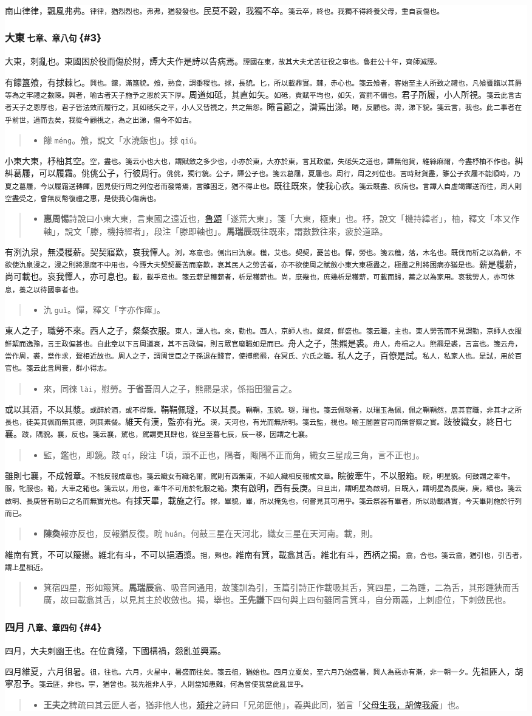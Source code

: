 南山律律，飄風弗弗。<small>律律，猶烈烈也。弗弗，猶發發也。</small>民莫不穀，我獨不卒。<small>箋云卒，終也。我獨不得終養父母，重自哀傷也。</small>


### 大東 <small>七章、章八句</small> {#3}

大東，刺亂也。東國困於役而傷於財，譚大夫作是詩以告病焉。<small>譚國在東，故其大夫尤苦征役之事也。魯莊公十年，齊師滅譚。</small>

有饛簋飧，有捄棘匕。<small>興也。饛，滿簋貌。飧，熟食，謂黍稷也。捄，長貌。匕，所以載鼎實。棘，赤心也。箋云飧者，客始至主人所致之禮也，凡飧饔餼以其爵等為之牢禮之數陳。興者，喻古者天子施予之恩於天下厚。</small>周道如砥，其直如矢。<small>如砥，貢賦平均也，如矢，賞罰不偏也。</small>君子所履，小人所視。<small>箋云此言古者天子之恩厚也，君子皆法效而履行之，其如砥矢之平，小人又皆視之，共之無怨。</small>睠言顧之，潸焉出涕。<small>睠，反顧也。潸，涕下貌。箋云言，我也。此二事者在乎前世，過而去矣，我從今顧視之，為之出涕，傷今不如古。</small>

> - 饛 `méng`。飧，說文「水澆飯也」。捄 `qiú`。

小東大東，杼柚其空。<small>空，盡也。箋云小也大也，謂賦斂之多少也，小亦於東，大亦於東，言其政偏，失砥矢之道也，譚無他貨，維絲麻爾，今盡杼柚不作也。</small>糾糾葛屨，可以履霜。佻佻公子，行彼周行。<small>佻佻，獨行貌。公子，譚公子也。箋云葛屨，夏屨也。周行，周之列位也。言時財貨盡，雖公子衣屨不能順時，乃夏之葛屨，今以履霜送轉餫，因見使行周之列位者而發幣焉，言雖困乏，猶不得止也。</small>既往既來，使我心疚。<small>箋云既盡、疚病也。言譚人自虛竭餫送而往，周人則空盡受之，曾無反幣復禮之惠，是使我心傷病也。</small>

> - **惠周惕**詩說曰小東大東，言東國之遠近也，[魯頌](../29/#4)「遂荒大東」，箋「大東，極東」也。杼，說文「機持緯者」，柚，釋文「本又作軸」，說文「滕，機持經者」，段注「滕即軸也」。**馬瑞辰**既往既來，謂數數往來，疲於道路。

有洌氿泉，無浸穫薪。契契寤歎，哀我憚人。<small>洌，寒意也。側出曰氿泉。穫，艾也。契契，憂苦也。憚，勞也。箋云穫，落，木名也。既伐而析之以為薪，不欲使氿泉浸之，浸之則將濕腐不中用也，今譚大夫契契憂苦而寤歎，哀其民人之勞苦者，亦不欲使周之賦斂小東大東極盡之，極盡之則將困病亦猶是也。</small>薪是穫薪，尚可載也。哀我憚人，亦可息也。<small>載，載乎意也。箋云薪是穫薪者，析是穫薪也。尚，庶幾也，庶幾析是穫薪，可載而歸，蓄之以為家用。哀我勞人，亦可休息，養之以待國事者也。</small>

> - 氿 `guǐ`。憚，釋文「字亦作癉」。

東人之子，職勞不來。西人之子，粲粲衣服。<small>東人，譚人也。來，勤也。西人，京師人也。粲粲，鮮盛也。箋云職，主也。東人勞苦而不見謂勤，京師人衣服鮮絜而逸豫，言王政偏甚也。自此章以下言周道衰，其不言政偏，則言眾官廢職如是而已。</small>舟人之子，熊羆是裘。<small>舟人，舟楫之人。熊羆是裘，言富也。箋云舟，當作周，裘，當作求，聲相近故也。周人之子，謂周世臣之子孫退在賤官，使搏熊羆，在冥氏、穴氏之職。</small>私人之子，百僚是試。<small>私人，私家人也。是試，用於百官也。箋云此言周衰，群小得志。</small>

> - 來，同徠 `lài`，慰勞。**于省吾**周人之子，熊羆是求，係指田獵言之。

或以其酒，不以其漿。<small>或醉於酒，或不得漿。</small>鞙鞙佩璲，不以其長。<small>鞙鞙，玉貌。璲，瑞也。箋云佩璲者，以瑞玉為佩，佩之鞙鞙然，居其官職，非其才之所長也，徒美其佩而無其德，刺其素餐。</small>維天有漢，監亦有光。<small>漢，天河也，有光而無所明。箋云監，視也。喻王闓置官司而無督察之實。</small>跂彼織女，終日七襄。<small>跂，隅貌。襄，反也。箋云襄，駕也，駕謂更其肆也，從旦至暮七辰，辰一移，因謂之七襄。</small>

> - 監，鑑也，即鏡。跂 `qí`，段注「頃，頭不正也，隅者，陬隅不正而角，織女三星成三角，言不正也」。

雖則七襄，不成報章。<small>不能反報成章也。箋云織女有織名爾，駕則有西無東，不如人織相反報成文章。</small>睆彼牽牛，不以服箱。<small>睆，明星貌。何鼓謂之牽牛。服，牝服也。箱，大車之箱也。箋云以，用也，牽牛不可用於牝服之箱。</small>東有啟明，西有長庚。<small>日旦出，謂明星為啟明，日既入，謂明星為長庚，庚，續也。箋云啟明、長庚皆有助日之名而無實光也。</small>有捄天畢，載施之行。<small>捄，畢貌，畢，所以掩兔也，何嘗見其可用乎。箋云祭器有畢者，所以助載鼎實，今天畢則施於行列而已。</small>

> - **陳奐**報亦反也，反報猶反復。睆 `huǎn`。何鼓三星在天河北，織女三星在天河南。載，則。

維南有箕，不可以簸揚。維北有斗，不可以挹酒漿。<small>挹，㪺也。</small>維南有箕，載翕其舌。維北有斗，西柄之揭。<small>翕，合也。箋云翕，猶引也，引舌者，謂上星相近。</small>

> - 箕宿四星，形如簸箕。**馬瑞辰**翕、吸音同通用，故箋訓為引，玉篇引詩正作載吸其舌，箕四星，二為踵，二為舌，其形踵狹而舌廣，故曰載翕其舌，以見其主於收斂也。揭，舉也。**王先謙**下四句與上四句雖同言箕斗，自分兩義，上刺虛位，下刺斂民也。


### 四月 <small>八章、章四句</small> {#4}

四月，大夫刺幽王也。在位貪殘，下國構禍，怨亂並興焉。

四月維夏，六月徂暑。<small>徂，往也。六月，火星中，暑盛而往矣。箋云徂，猶始也。四月立夏矣，至六月乃始盛暑，興人為惡亦有漸，非一朝一夕。</small>先祖匪人，胡寧忍予。<small>箋云匪，非也。寧，猶曾也。我先祖非人乎，人則當知患難，何為曾使我當此亂世乎。</small>

> - **王夫之**稗疏曰其云匪人者，猶非他人也，[頍弁](../21/#7)之詩曰「兄弟匪他」，義與此同，猶言「[父母生我，胡俾我瘉](../19/#2)」也。
